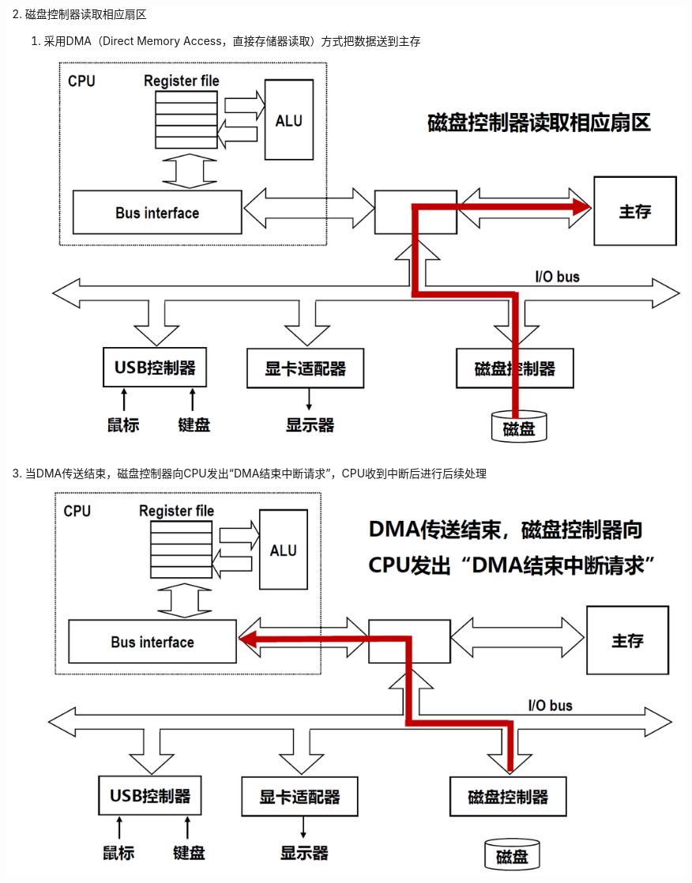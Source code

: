2. 磁盘控制器读取相应扇区

    1. 采用DMA（Direct Memory Access，直接存储器读取）方式把数据送到主存  
        ​![image](assets/image-20240409082945-jpdgoqd.png)​
3. 当DMA传送结束，磁盘控制器向CPU发出“DMA结束中断请求”，CPU收到中断后进行后续处理  
    ​![image](assets/image-20240409082958-kvimnwr.png)​
